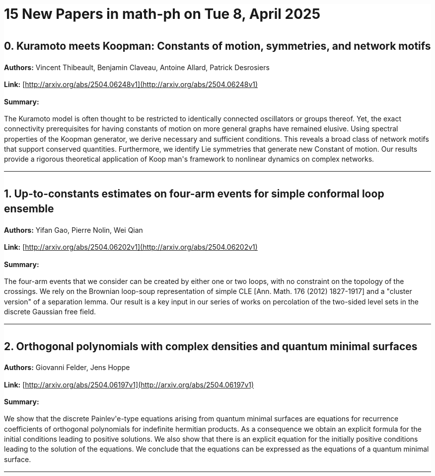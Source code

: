# 15 New Papers in math-ph on Tue  8, April 2025

## 0. Kuramoto meets Koopman: Constants of motion, symmetries, and network   motifs

**Authors:** Vincent Thibeault, Benjamin Claveau, Antoine Allard, Patrick Desrosiers

**Link:** [http://arxiv.org/abs/2504.06248v1](http://arxiv.org/abs/2504.06248v1)

**Summary:**

The Kuramoto model is often thought to be restricted to identically connected oscillators or groups thereof. Yet, the exact connectivity prerequisites for having constants of motion on more general graphs have remained elusive. Using spectral properties of the Koopman generator, we derive necessary and sufficient conditions. This reveals a broad class of network motifs that support conserved quantities. Furthermore, we identify Lie symmetries that generate new Constant of motion. Our results provide a rigorous theoretical application of Koop man's framework to nonlinear dynamics on complex networks.

---

## 1. Up-to-constants estimates on four-arm events for simple conformal loop   ensemble

**Authors:** Yifan Gao, Pierre Nolin, Wei Qian

**Link:** [http://arxiv.org/abs/2504.06202v1](http://arxiv.org/abs/2504.06202v1)

**Summary:**

The four-arm events that we consider can be created by either one or two loops, with no constraint on the topology of the crossings. We rely on the Brownian loop-soup representation of simple CLE [Ann. Math. 176 (2012) 1827-1917] and a "cluster version" of a separation lemma. Our result is a key input in our series of works on percolation of the two-sided level sets in the discrete Gaussian free field.

---

## 2. Orthogonal polynomials with complex densities and quantum minimal   surfaces

**Authors:** Giovanni Felder, Jens Hoppe

**Link:** [http://arxiv.org/abs/2504.06197v1](http://arxiv.org/abs/2504.06197v1)

**Summary:**

We show that the discrete Painlev\'e-type equations arising from quantum minimal surfaces are equations for recurrence coefficients of orthogonal polynomials for indefinite hermitian products. As a consequence we obtain an explicit formula for the initial conditions leading to positive solutions. We also show that there is an explicit equation for the initially positive conditions leading to the solution of the equations. We conclude that the equations can be expressed as the equations of a quantum minimal surface.

---